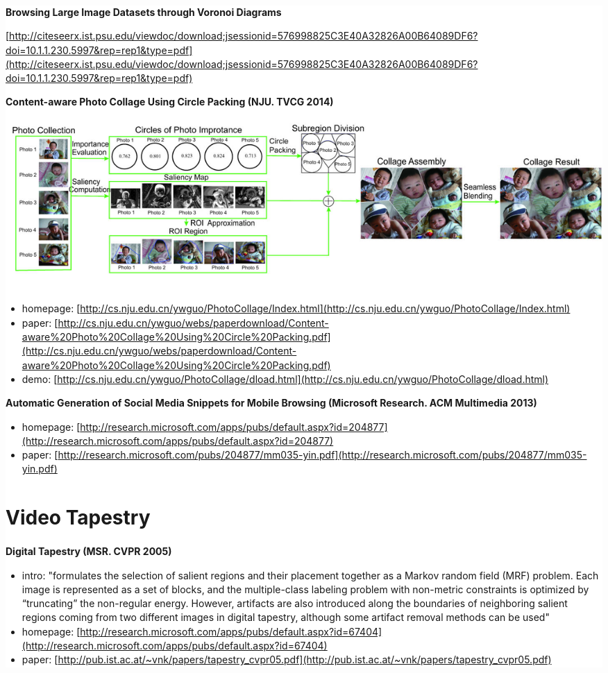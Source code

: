 **Browsing Large Image Datasets through Voronoi Diagrams**

[http://citeseerx.ist.psu.edu/viewdoc/download;jsessionid=576998825C3E40A32826A00B64089DF6?doi=10.1.1.230.5997&rep=rep1&type=pdf](http://citeseerx.ist.psu.edu/viewdoc/download;jsessionid=576998825C3E40A32826A00B64089DF6?doi=10.1.1.230.5997&rep=rep1&type=pdf)

**Content-aware Photo Collage Using Circle Packing (NJU. TVCG 2014)**

![](/assets/computer-vision/video_summary/Photo_Collage_Flowchart.jpg)

- homepage: [http://cs.nju.edu.cn/ywguo/PhotoCollage/Index.html](http://cs.nju.edu.cn/ywguo/PhotoCollage/Index.html)
- paper: [http://cs.nju.edu.cn/ywguo/webs/paperdownload/Content-aware%20Photo%20Collage%20Using%20Circle%20Packing.pdf](http://cs.nju.edu.cn/ywguo/webs/paperdownload/Content-aware%20Photo%20Collage%20Using%20Circle%20Packing.pdf)
- demo: [http://cs.nju.edu.cn/ywguo/PhotoCollage/dload.html](http://cs.nju.edu.cn/ywguo/PhotoCollage/dload.html)

**Automatic Generation of Social Media Snippets for Mobile Browsing (Microsoft Research. ACM Multimedia 2013)**

- homepage: [http://research.microsoft.com/apps/pubs/default.aspx?id=204877](http://research.microsoft.com/apps/pubs/default.aspx?id=204877)
- paper: [http://research.microsoft.com/pubs/204877/mm035-yin.pdf](http://research.microsoft.com/pubs/204877/mm035-yin.pdf)

# Video Tapestry

**Digital Tapestry (MSR. CVPR 2005)**

- intro: "formulates the selection of salient regions and their placement together as a Markov random field (MRF) problem. 
Each image is represented as a set of blocks, and the multiple-class labeling problem with non-metric
constraints is optimized by “truncating” the non-regular energy.
However, artifacts are also introduced along the boundaries of neighboring salient regions coming from two different images
in digital tapestry, although some artifact removal methods can be used"
- homepage: [http://research.microsoft.com/apps/pubs/default.aspx?id=67404](http://research.microsoft.com/apps/pubs/default.aspx?id=67404)
- paper: [http://pub.ist.ac.at/~vnk/papers/tapestry_cvpr05.pdf](http://pub.ist.ac.at/~vnk/papers/tapestry_cvpr05.pdf)
